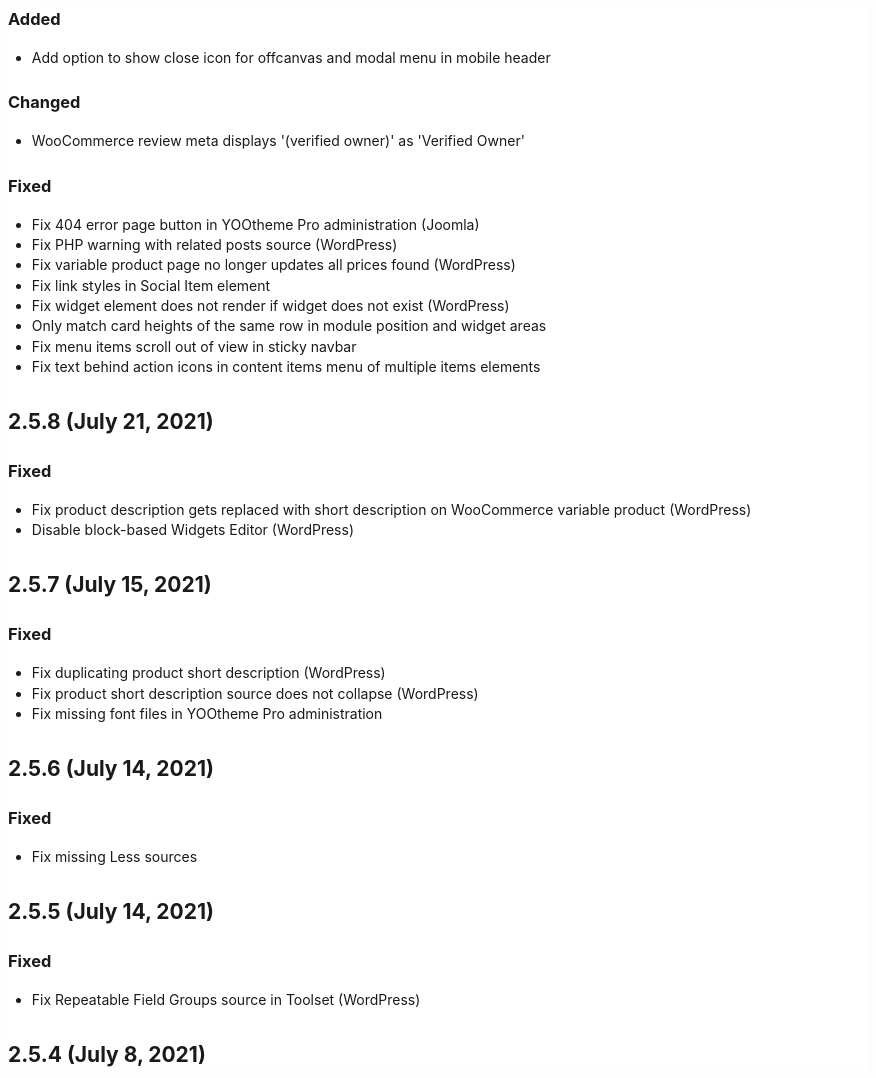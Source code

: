 ### Added

- Add option to show close icon for offcanvas and modal menu in mobile header

### Changed

- WooCommerce review meta displays '(verified owner)' as 'Verified Owner'

### Fixed

- Fix 404 error page button in YOOtheme Pro administration (Joomla)
- Fix PHP warning with related posts source (WordPress)
- Fix variable product page no longer updates all prices found (WordPress)
- Fix link styles in Social Item element
- Fix widget element does not render if widget does not exist (WordPress)
- Only match card heights of the same row in module position and widget areas
- Fix menu items scroll out of view in sticky navbar
- Fix text behind action icons in content items menu of multiple items elements

## 2.5.8 (July 21, 2021)

### Fixed

- Fix product description gets replaced with short description on WooCommerce variable product (WordPress)
- Disable block-based Widgets Editor (WordPress)

## 2.5.7 (July 15, 2021)

### Fixed

- Fix duplicating product short description (WordPress)
- Fix product short description source does not collapse (WordPress)
- Fix missing font files in YOOtheme Pro administration

## 2.5.6 (July 14, 2021)

### Fixed

- Fix missing Less sources

## 2.5.5 (July 14, 2021)

### Fixed

- Fix Repeatable Field Groups source in Toolset (WordPress)

## 2.5.4 (July 8, 2021)

